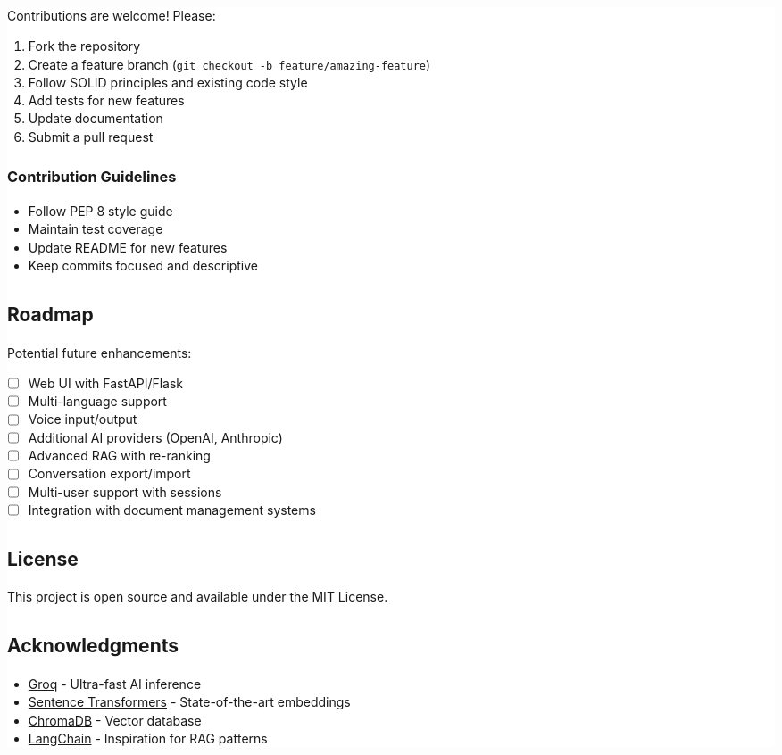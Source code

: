 Contributions are welcome! Please:

1. Fork the repository
2. Create a feature branch (`git checkout -b feature/amazing-feature`)
3. Follow SOLID principles and existing code style
4. Add tests for new features
5. Update documentation
6. Submit a pull request

### Contribution Guidelines

- Follow PEP 8 style guide
- Maintain test coverage
- Update README for new features
- Keep commits focused and descriptive

## Roadmap

Potential future enhancements:

- [ ] Web UI with FastAPI/Flask
- [ ] Multi-language support
- [ ] Voice input/output
- [ ] Additional AI providers (OpenAI, Anthropic)
- [ ] Advanced RAG with re-ranking
- [ ] Conversation export/import
- [ ] Multi-user support with sessions
- [ ] Integration with document management systems

## License

This project is open source and available under the MIT License.

## Acknowledgments

- [Groq](https://groq.com/) - Ultra-fast AI inference
- [Sentence Transformers](https://www.sbert.net/) - State-of-the-art embeddings
- [ChromaDB](https://www.trychroma.com/) - Vector database
- [LangChain](https://langchain.com/) - Inspiration for RAG patterns